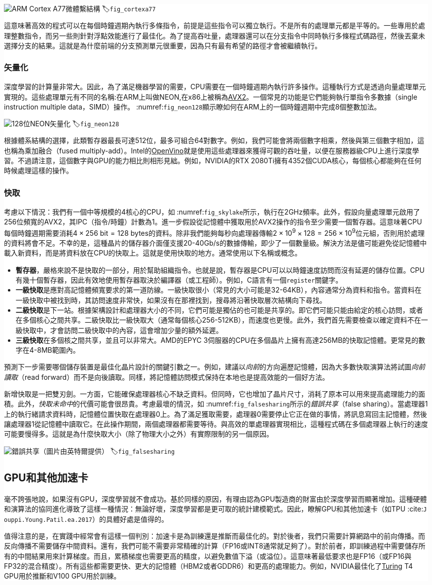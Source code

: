![ARM Cortex A77微體繫結構](../img/a77.svg)
:label:`fig_cortexa77`

這意味著高效的程式可以在每個時鐘週期內執行多條指令，前提是這些指令可以獨立執行。不是所有的處理單元都是平等的。一些專用於處理整數指令，而另一些則針對浮點效能進行了最佳化。為了提高吞吐量，處理器還可以在分支指令中同時執行多條程式碼路徑，然後丟棄未選擇分支的結果。這就是為什麼前端的分支預測單元很重要，因為只有最有希望的路徑才會被繼續執行。

### 矢量化

深度學習的計算量非常大。因此，為了滿足機器學習的需要，CPU需要在一個時鐘週期內執行許多操作。這種執行方式是透過向量處理單元實現的。這些處理單元有不同的名稱:在ARM上叫做NEON,在x86上被稱為[AVX2](https://en.wikipedia.org/wiki/Advanced_Vector_Extensions)。一個常見的功能是它們能夠執行單指令多數據（single instruction multiple data，SIMD）操作。 :numref:`fig_neon128`顯示瞭如何在ARM上的一個時鐘週期中完成$8$個整數加法。

![128位NEON矢量化](../img/neon128.svg)
:label:`fig_neon128`

根據體系結構的選擇，此類暫存器最長可達$512$位，最多可組合$64$對數字。例如，我們可能會將兩個數字相乘，然後與第三個數字相加，這也稱為乘加融合（fused multiply-add）。Intel的[OpenVino](https://01.org/openvinotoolkit)就是使用這些處理器來獲得可觀的吞吐量，以便在服務器級CPU上進行深度學習。不過請注意，這個數字與GPU的能力相比則相形見絀。例如，NVIDIA的RTX 2080Ti擁有$4352$個CUDA核心，每個核心都能夠在任何時候處理這樣的操作。

### 快取

考慮以下情況：我們有一個中等規模的$4$核心的CPU，如 :numref:`fig_skylake`所示，執行在2GHz頻率。此外，假設向量處理單元啟用了$256$位頻寬的AVX2，其IPC（指令/時鐘）計數為1。進一步假設從記憶體中獲取用於AVX2操作的指令至少需要一個暫存器。這意味著CPU每個時鐘週期需要消耗$4 \times 256 \text{ bit} = 128 \text{ bytes}$的資料。除非我們能夠每秒向處理器傳輸$2 \times 10^9 \times 128 = 256 \times 10^9$位元組，否則用於處理的資料將會不足。不幸的是，這種晶片的儲存器介面僅支援20-40Gb/s的數據傳輸，即少了一個數量級。解決方法是儘可能避免從記憶體中載入新資料，而是將資料放在CPU的快取上。這就是使用快取的地方。通常使用以下名稱或概念。

* **暫存器**，嚴格來說不是快取的一部分，用於幫助組織指令。也就是說，暫存器是CPU可以以時鐘速度訪問而沒有延遲的儲存位置。CPU有幾十個暫存器，因此有效地使用暫存器取決於編譯器（或工程師）。例如，C語言有一個`register`關鍵字。
* **一級快取**是應對高記憶體頻寬要求的第一道防線。一級快取很小（常見的大小可能是32-64KB），內容通常分為資料和指令。當資料在一級快取中被找到時，其訪問速度非常快，如果沒有在那裡找到，搜尋將沿著快取層次結構向下尋找。
* **二級快取**是下一站。根據架構設計和處理器大小的不同，它們可能是獨佔的也可能是共享的。即它們可能只能由給定的核心訪問，或者在多個核心之間共享。二級快取比一級快取大（通常每個核心256-512KB），而速度也更慢。此外，我們首先需要檢查以確定資料不在一級快取中，才會訪問二級快取中的內容，這會增加少量的額外延遲。
* **三級快取**在多個核之間共享，並且可以非常大。AMD的EPYC 3伺服器的CPU在多個晶片上擁有高達256MB的快取記憶體。更常見的數字在4-8MB範圍內。

預測下一步需要哪個儲存裝置是最佳化晶片設計的關鍵引數之一。例如，建議以*向前*的方向遍歷記憶體，因為大多數快取演算法將試圖*向前讀取*（read forward）而不是向後讀取。同樣，將記憶體訪問模式保持在本地也是提高效能的一個好方法。

新增快取是一把雙刃劍。一方面，它能確保處理器核心不缺乏資料。但同時，它也增加了晶片尺寸，消耗了原本可以用來提高處理能力的面積。此外，*快取未命中*的代價可能會很昂貴。考慮最壞的情況，如 :numref:`fig_falsesharing`所示的*錯誤共享*（false sharing）。當處理器$1$上的執行緒請求資料時，記憶體位置快取在處理器$0$上。為了滿足獲取需要，處理器$0$需要停止它正在做的事情，將訊息寫回主記憶體，然後讓處理器$1$從記憶體中讀取它。在此操作期間，兩個處理器都需要等待。與高效的單處理器實現相比，這種程式碼在多個處理器上執行的速度可能要慢得多。這就是為什麼快取大小（除了物理大小之外）有實際限制的另一個原因。

![錯誤共享（圖片由英特爾提供）](../img/falsesharing.svg)
:label:`fig_falsesharing`

## GPU和其他加速卡

毫不誇張地說，如果沒有GPU，深度學習就不會成功。基於同樣的原因，有理由認為GPU製造商的財富由於深度學習而顯著增加。這種硬體和演算法的協同進化導致了這樣一種情況：無論好壞，深度學習都是更可取的統計建模範式。因此，瞭解GPU和其他加速卡（如TPU :cite:`Jouppi.Young.Patil.ea.2017`）的具體好處是值得的。

值得注意的是，在實踐中經常會有這樣一個判別：加速卡是為訓練還是推斷而最佳化的。對於後者，我們只需要計算網路中的前向傳播。而反向傳播不需要儲存中間資料。還有，我們可能不需要非常精確的計算（FP16或INT8通常就足夠了）。對於前者，即訓練過程中需要儲存所有的中間結果用來計算梯度。而且，累積梯度也需要更高的精度，以避免數值下溢（或溢位）。這意味著最低要求也是FP16（或FP16與FP32的混合精度）。所有這些都需要更快、更大的記憶體（HBM2或者GDDR6）和更高的處理能力。例如，NVIDIA最佳化了[Turing](https://devblogs.nvidia.com/nvidia-turing-architecture-in-depth/) T4 GPU用於推斷和V100 GPU用於訓練。
